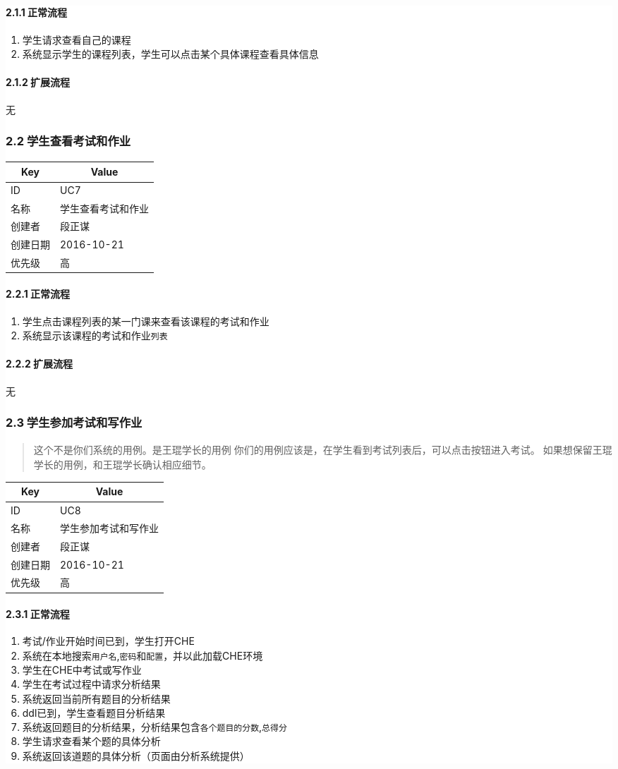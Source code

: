 #### 2.1.1 正常流程

1. 学生请求查看自己的课程
2. 系统显示学生的课程列表，学生可以点击某个具体课程查看具体信息


#### 2.1.2 扩展流程
无

### 2.2 学生查看考试和作业
| Key  | Value      |
| ---- | ---------- |
| ID   | UC7        |
| 名称   | 学生查看考试和作业  |
| 创建者  | 段正谋        |
| 创建日期 | 2016-10-21 |
| 优先级  | 高          |

#### 2.2.1 正常流程

1. 学生点击课程列表的某一门课来查看该课程的考试和作业
2. 系统显示该课程的考试和作业`列表`


#### 2.2.2 扩展流程
无

### 2.3 学生参加考试和写作业

> 这个不是你们系统的用例。是王琨学长的用例
> 你们的用例应该是，在学生看到考试列表后，可以点击按钮进入考试。
> 如果想保留王琨学长的用例，和王琨学长确认相应细节。

| Key  | Value      |
| ---- | ---------- |
| ID   | UC8        |
| 名称   | 学生参加考试和写作业 |
| 创建者  | 段正谋        |
| 创建日期 | 2016-10-21 |
| 优先级  | 高          |

#### 2.3.1 正常流程

1. 考试/作业开始时间已到，学生打开CHE
2. 系统在本地搜索`用户名`,`密码`和`配置`，并以此加载CHE环境
3. 学生在CHE中考试或写作业
4. 学生在考试过程中请求分析结果
5. 系统返回当前所有题目的分析结果
6. ddl已到，学生查看题目分析结果
7. 系统返回题目的分析结果，分析结果包含`各个题目的分数`,`总得分`
8. 学生请求查看某个题的具体分析
9. 系统返回该道题的具体分析（页面由分析系统提供）
